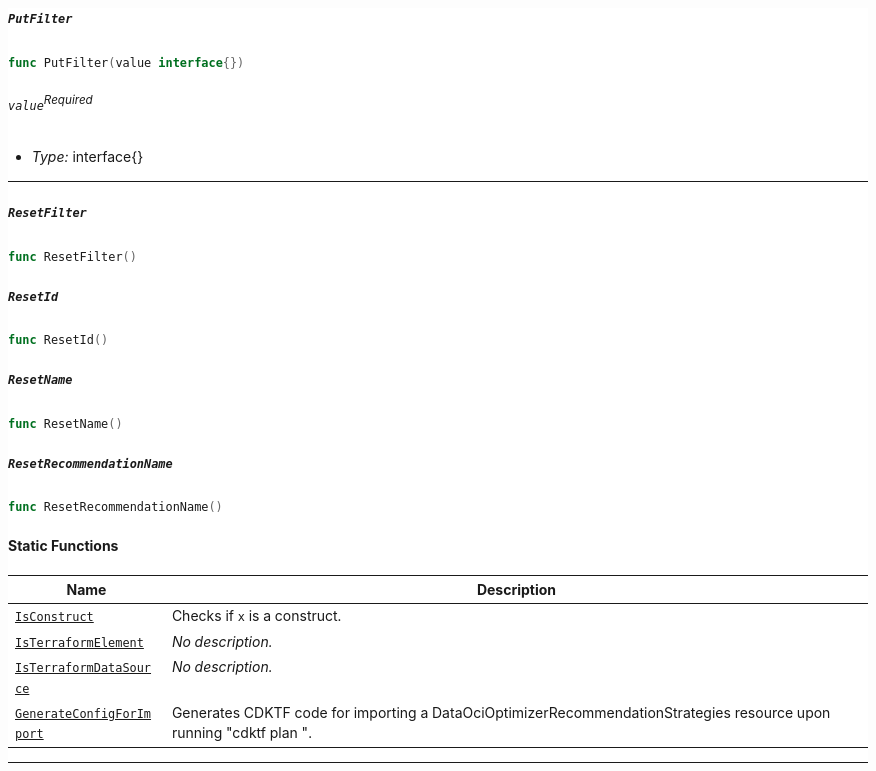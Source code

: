 ##### `PutFilter` <a name="PutFilter" id="rhizo-co-terraform-provider-oci.dataOciOptimizerRecommendationStrategies.DataOciOptimizerRecommendationStrategies.putFilter"></a>

```go
func PutFilter(value interface{})
```

###### `value`<sup>Required</sup> <a name="value" id="rhizo-co-terraform-provider-oci.dataOciOptimizerRecommendationStrategies.DataOciOptimizerRecommendationStrategies.putFilter.parameter.value"></a>

- *Type:* interface{}

---

##### `ResetFilter` <a name="ResetFilter" id="rhizo-co-terraform-provider-oci.dataOciOptimizerRecommendationStrategies.DataOciOptimizerRecommendationStrategies.resetFilter"></a>

```go
func ResetFilter()
```

##### `ResetId` <a name="ResetId" id="rhizo-co-terraform-provider-oci.dataOciOptimizerRecommendationStrategies.DataOciOptimizerRecommendationStrategies.resetId"></a>

```go
func ResetId()
```

##### `ResetName` <a name="ResetName" id="rhizo-co-terraform-provider-oci.dataOciOptimizerRecommendationStrategies.DataOciOptimizerRecommendationStrategies.resetName"></a>

```go
func ResetName()
```

##### `ResetRecommendationName` <a name="ResetRecommendationName" id="rhizo-co-terraform-provider-oci.dataOciOptimizerRecommendationStrategies.DataOciOptimizerRecommendationStrategies.resetRecommendationName"></a>

```go
func ResetRecommendationName()
```

#### Static Functions <a name="Static Functions" id="Static Functions"></a>

| **Name** | **Description** |
| --- | --- |
| <code><a href="#rhizo-co-terraform-provider-oci.dataOciOptimizerRecommendationStrategies.DataOciOptimizerRecommendationStrategies.isConstruct">IsConstruct</a></code> | Checks if `x` is a construct. |
| <code><a href="#rhizo-co-terraform-provider-oci.dataOciOptimizerRecommendationStrategies.DataOciOptimizerRecommendationStrategies.isTerraformElement">IsTerraformElement</a></code> | *No description.* |
| <code><a href="#rhizo-co-terraform-provider-oci.dataOciOptimizerRecommendationStrategies.DataOciOptimizerRecommendationStrategies.isTerraformDataSource">IsTerraformDataSource</a></code> | *No description.* |
| <code><a href="#rhizo-co-terraform-provider-oci.dataOciOptimizerRecommendationStrategies.DataOciOptimizerRecommendationStrategies.generateConfigForImport">GenerateConfigForImport</a></code> | Generates CDKTF code for importing a DataOciOptimizerRecommendationStrategies resource upon running "cdktf plan <stack-name>". |

---